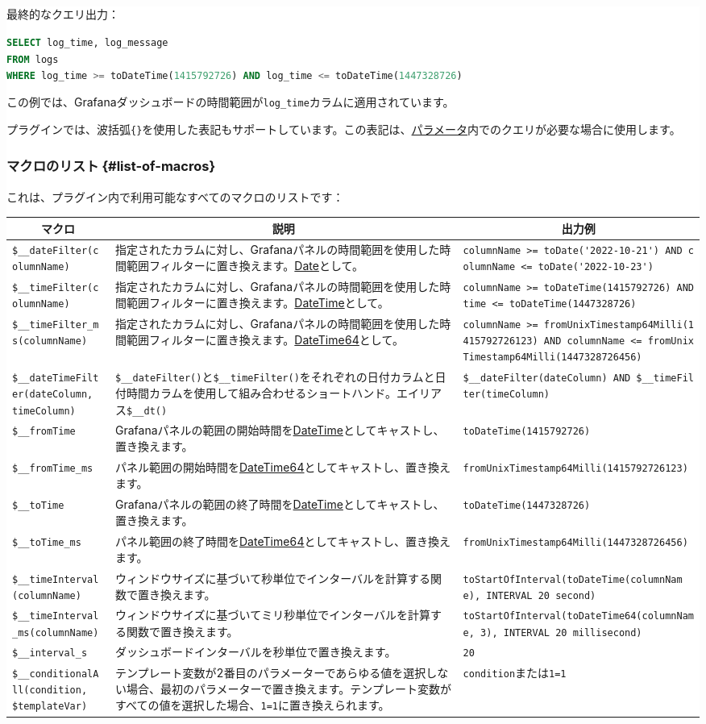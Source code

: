最終的なクエリ出力：
```sql
SELECT log_time, log_message
FROM logs
WHERE log_time >= toDateTime(1415792726) AND log_time <= toDateTime(1447328726)
```

この例では、Grafanaダッシュボードの時間範囲が`log_time`カラムに適用されています。

プラグインでは、波括弧`{}`を使用した表記もサポートしています。この表記は、[パラメータ](/sql-reference/syntax.md#defining-and-using-query-parameters)内でのクエリが必要な場合に使用します。

### マクロのリスト {#list-of-macros}

これは、プラグイン内で利用可能なすべてのマクロのリストです：

| マクロ                                        | 説明                                                                                                                                                                         | 出力例                                                                                                    |
| -------------------------------------------- | ----------------------------------------------------------------------------------------------------------------------------------------------------------------------------- | ----------------------------------------------------------------------------------------------------------------- |
| `$__dateFilter(columnName)`                  | 指定されたカラムに対し、Grafanaパネルの時間範囲を使用した時間範囲フィルターに置き換えます。[Date](/sql-reference/data-types/date.md)として。                                 | `columnName >= toDate('2022-10-21') AND columnName <= toDate('2022-10-23')`                                       |
| `$__timeFilter(columnName)`                  | 指定されたカラムに対し、Grafanaパネルの時間範囲を使用した時間範囲フィルターに置き換えます。[DateTime](/sql-reference/data-types/datetime.md)として。                         | `columnName >= toDateTime(1415792726) AND time <= toDateTime(1447328726)`                                         |
| `$__timeFilter_ms(columnName)`               | 指定されたカラムに対し、Grafanaパネルの時間範囲を使用した時間範囲フィルターに置き換えます。[DateTime64](/sql-reference/data-types/datetime64.md)として。                     | `columnName >= fromUnixTimestamp64Milli(1415792726123) AND columnName <= fromUnixTimestamp64Milli(1447328726456)` |
| `$__dateTimeFilter(dateColumn, timeColumn)` | `$__dateFilter()`と`$__timeFilter()`をそれぞれの日付カラムと日付時間カラムを使用して組み合わせるショートハンド。エイリアス`$__dt()`                                                                               | `$__dateFilter(dateColumn) AND $__timeFilter(timeColumn)`                                             |
| `$__fromTime`                                | Grafanaパネルの範囲の開始時間を[DateTime](/sql-reference/data-types/datetime.md)としてキャストし、置き換えます。                                                     | `toDateTime(1415792726)`                                                                                          |
| `$__fromTime_ms`                             | パネル範囲の開始時間を[DateTime64](/sql-reference/data-types/datetime64.md)としてキャストし、置き換えます。                                                         | `fromUnixTimestamp64Milli(1415792726123)`                                                                         |
| `$__toTime`                                  | Grafanaパネルの範囲の終了時間を[DateTime](/sql-reference/data-types/datetime.md)としてキャストし、置き換えます。                                                       | `toDateTime(1447328726)`                                                                                          |
| `$__toTime_ms`                               | パネル範囲の終了時間を[DateTime64](/sql-reference/data-types/datetime64.md)としてキャストし、置き換えます。                                                           | `fromUnixTimestamp64Milli(1447328726456)`                                                                         |
| `$__timeInterval(columnName)`                | ウィンドウサイズに基づいて秒単位でインターバルを計算する関数で置き換えます。                                                                                                    | `toStartOfInterval(toDateTime(columnName), INTERVAL 20 second)`                                                   |
| `$__timeInterval_ms(columnName)`             | ウィンドウサイズに基づいてミリ秒単位でインターバルを計算する関数で置き換えます。                                                                                               | `toStartOfInterval(toDateTime64(columnName, 3), INTERVAL 20 millisecond)`                                         |
| `$__interval_s`                              | ダッシュボードインターバルを秒単位で置き換えます。                                                                                                                                      | `20`                                                                                                              |
| `$__conditionalAll(condition, $templateVar)` | テンプレート変数が2番目のパラメーターであらゆる値を選択しない場合、最初のパラメーターで置き換えます。テンプレート変数がすべての値を選択した場合、`1=1`に置き換えられます。 | `condition`または`1=1`                                                                                              |
